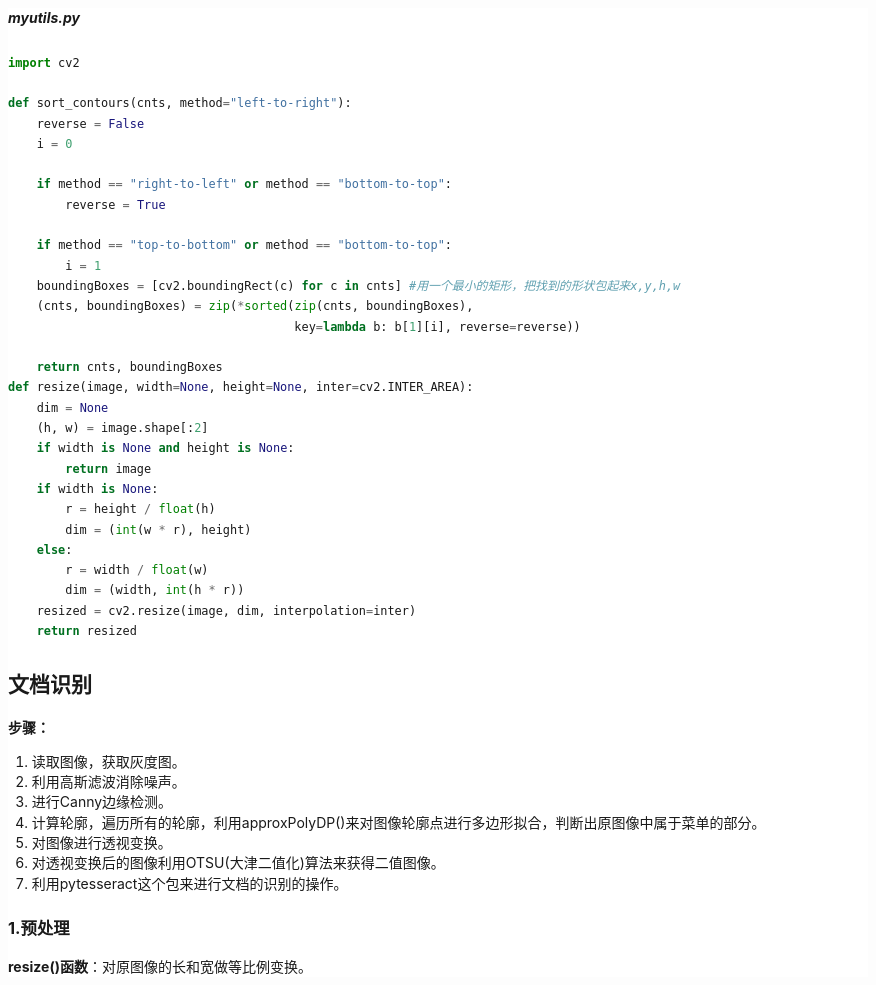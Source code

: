 ```python
```

##### myutils.py

```python
import cv2

def sort_contours(cnts, method="left-to-right"):
    reverse = False
    i = 0

    if method == "right-to-left" or method == "bottom-to-top":
        reverse = True

    if method == "top-to-bottom" or method == "bottom-to-top":
        i = 1
    boundingBoxes = [cv2.boundingRect(c) for c in cnts] #用一个最小的矩形，把找到的形状包起来x,y,h,w
    (cnts, boundingBoxes) = zip(*sorted(zip(cnts, boundingBoxes),
                                        key=lambda b: b[1][i], reverse=reverse))

    return cnts, boundingBoxes
def resize(image, width=None, height=None, inter=cv2.INTER_AREA):
    dim = None
    (h, w) = image.shape[:2]
    if width is None and height is None:
        return image
    if width is None:
        r = height / float(h)
        dim = (int(w * r), height)
    else:
        r = width / float(w)
        dim = (width, int(h * r))
    resized = cv2.resize(image, dim, interpolation=inter)
    return resized
```

## 文档识别

**步骤：**

1. 读取图像，获取灰度图。
2. 利用高斯滤波消除噪声。
3. 进行Canny边缘检测。
4. 计算轮廓，遍历所有的轮廓，利用approxPolyDP()来对图像轮廓点进行多边形拟合，判断出原图像中属于菜单的部分。
5. 对图像进行透视变换。
6. 对透视变换后的图像利用OTSU(大津二值化)算法来获得二值图像。
7. 利用pytesseract这个包来进行文档的识别的操作。

### 1.预处理

**resize()函数**：对原图像的长和宽做等比例变换。
